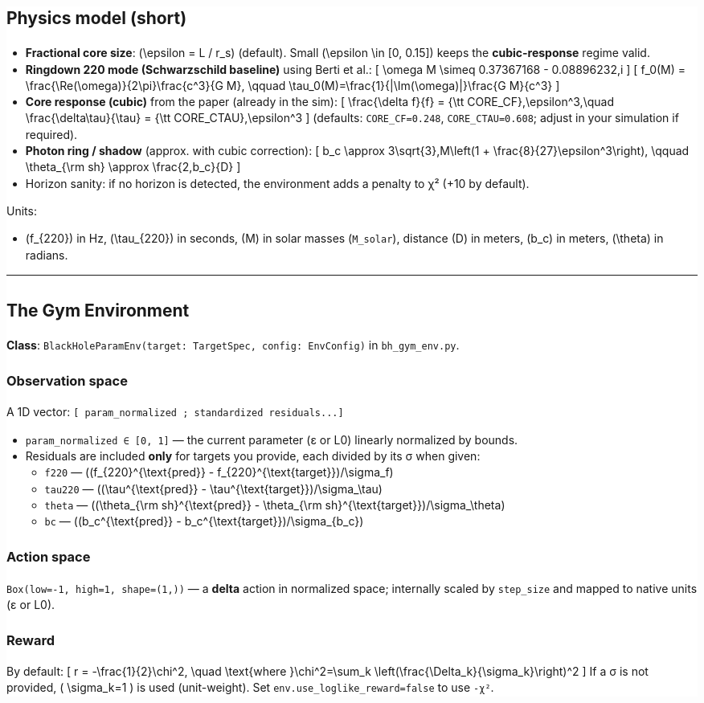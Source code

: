 ## Physics model (short)

- **Fractional core size**:  \(\epsilon = L / r_s\) (default). Small \(\epsilon \in [0, 0.15]\) keeps the **cubic-response** regime valid.
- **Ringdown 220 mode (Schwarzschild baseline)** using Berti et al.:
  \[ \omega M \simeq 0.37367168 - 0.08896232\,i \]
  \[ f_0(M) = \frac{\Re(\omega)}{2\pi}\frac{c^3}{G M}, \qquad \tau_0(M)=\frac{1}{|\Im(\omega)|}\frac{G M}{c^3} \]
- **Core response (cubic)** from the paper (already in the sim):
  \[ \frac{\delta f}{f} = {\tt CORE\_CF}\,\epsilon^3,\quad \frac{\delta\tau}{\tau} = {\tt CORE\_CTAU}\,\epsilon^3 \]
  (defaults: `CORE_CF=0.248`, `CORE_CTAU=0.608`; adjust in your simulation if required).
- **Photon ring / shadow** (approx. with cubic correction):
  \[ b_c \approx 3\sqrt{3}\,M\left(1 + \frac{8}{27}\epsilon^3\right), \qquad
     \theta_{\rm sh} \approx \frac{2\,b_c}{D} \]
- Horizon sanity: if no horizon is detected, the environment adds a penalty to χ² (+10 by default).

Units:
- \(f_{220}\) in Hz, \(\tau_{220}\) in seconds, \(M\) in solar masses (`M_solar`), distance \(D\) in meters,
  \(b_c\) in meters, \(\theta\) in radians.

---

## The Gym Environment

**Class**: `BlackHoleParamEnv(target: TargetSpec, config: EnvConfig)` in `bh_gym_env.py`.

### Observation space
A 1D vector:
`[ param_normalized ; standardized residuals...]`

- `param_normalized ∈ [0, 1]` — the current parameter (ε or L0) linearly normalized by bounds.
- Residuals are included **only** for targets you provide, each divided by its σ when given:
  - `f220` — \((f_{220}^{\text{pred}} - f_{220}^{\text{target}})/\sigma_f\)
  - `tau220` — \((\tau^{\text{pred}} - \tau^{\text{target}})/\sigma_\tau\)
  - `theta` — \((\theta_{\rm sh}^{\text{pred}} - \theta_{\rm sh}^{\text{target}})/\sigma_\theta\)
  - `bc` — \((b_c^{\text{pred}} - b_c^{\text{target}})/\sigma_{b_c}\)

### Action space
`Box(low=-1, high=1, shape=(1,))` — a **delta** action in normalized space; internally scaled by `step_size`
and mapped to native units (ε or L0).

### Reward
By default:
\[
r = -\frac{1}{2}\chi^2, \quad \text{where }\chi^2=\sum_k \left(\frac{\Delta_k}{\sigma_k}\right)^2
\]
If a σ is not provided, \( \sigma_k=1 \) is used (unit-weight). Set `env.use_loglike_reward=false` to use `-χ²`.
